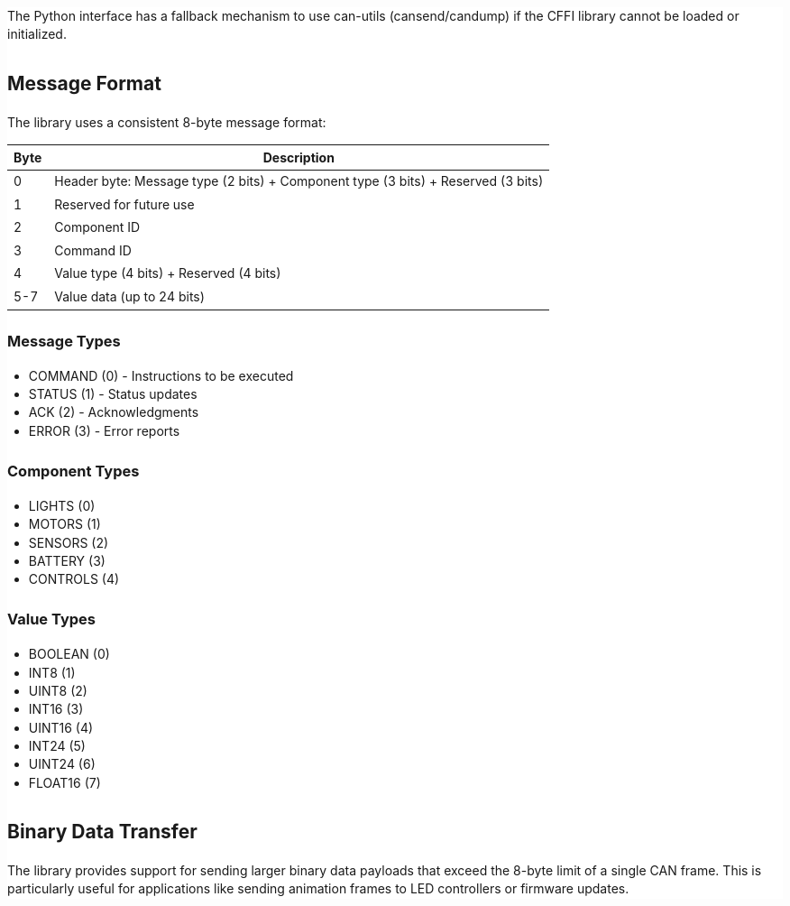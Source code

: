 The Python interface has a fallback mechanism to use can-utils (cansend/candump) if the CFFI library cannot be loaded or initialized.

## Message Format

The library uses a consistent 8-byte message format:

| Byte | Description |
|------|-------------|
| 0    | Header byte: Message type (2 bits) + Component type (3 bits) + Reserved (3 bits) |
| 1    | Reserved for future use |
| 2    | Component ID |
| 3    | Command ID |
| 4    | Value type (4 bits) + Reserved (4 bits) |
| 5-7  | Value data (up to 24 bits) |

### Message Types

- COMMAND (0) - Instructions to be executed
- STATUS (1) - Status updates
- ACK (2) - Acknowledgments
- ERROR (3) - Error reports

### Component Types

- LIGHTS (0)
- MOTORS (1)
- SENSORS (2)
- BATTERY (3)
- CONTROLS (4)

### Value Types

- BOOLEAN (0)
- INT8 (1)
- UINT8 (2)
- INT16 (3)
- UINT16 (4)
- INT24 (5)
- UINT24 (6)
- FLOAT16 (7)

## Binary Data Transfer

The library provides support for sending larger binary data payloads that exceed the 8-byte limit of a single CAN frame. This is particularly useful for applications like sending animation frames to LED controllers or firmware updates.
